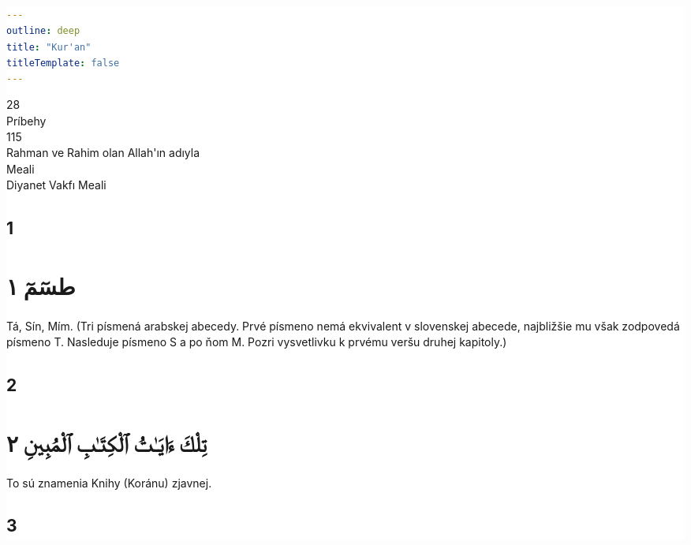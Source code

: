 ```yaml
---
outline: deep
title: "Kur'an"
titleTemplate: false
---
```



<div class="chapter-title-wrapper">
<div class="chapter-title">28</div>
<div class="chapter-title-slovak">Príbehy</div>
<div class="chapter-opening">115</div>
<div class="chapter-opening-slovak">Rahman ve Rahim olan Allah'ın adıyla</div>
</div>

<div class="intro2-wrapper">
<div class="chapter-info-wrapper">
<div class="chapter-info-translation">Meali</div>
<div class="chapter-info-name">Diyanet Vakfı Meali</div>
</div>

</div>

## 1


<Badge type="info" text="28:1" class="badge" />
<div>
<div class="main-verse" >

<h1 class="verse-arabic">طسٓمٓ ١</h1>
</div>

<p>Tá, Sín, Mím. (Tri písmená arabskej abecedy. Prvé písmeno nemá ekvivalent v slovenskej abecede, najbližšie mu však zodpovedá písmeno T. Nasleduje písmeno S a po ňom M. Pozri vysvetlivku k prvému veršu druhej kapitoly.)</p>
</div>
<div class="break"></div>

## 2


<Badge type="info" text="28:2" class="badge" />
<div>
<div class="main-verse" >

<h1 class="verse-arabic">تِلْكَ ءَايَـٰتُ ٱلْكِتَـٰبِ ٱلْمُبِينِ ٢</h1>
</div>

<p>To sú znamenia Knihy (Koránu) zjavnej.</p>
</div>

<div class="break"></div>

## 3
